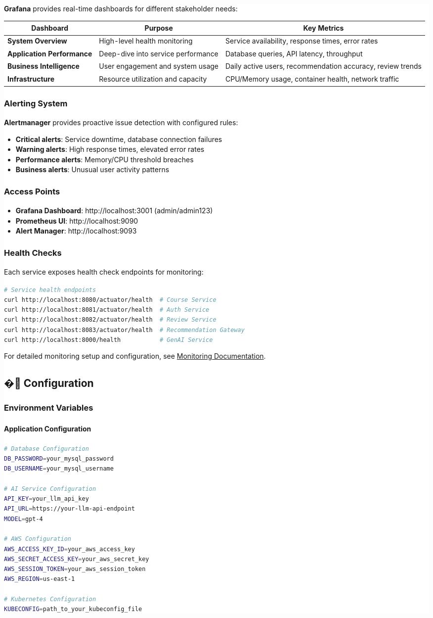 **Grafana** provides real-time dashboards for different stakeholder needs:

| Dashboard | Purpose | Key Metrics |
|-----------|---------|-------------|
| **System Overview** | High-level health monitoring | Service availability, response times, error rates |
| **Application Performance** | Deep-dive into service performance | Database queries, API latency, throughput |
| **Business Intelligence** | User engagement and system usage | Daily active users, recommendation accuracy, review trends |
| **Infrastructure** | Resource utilization and capacity | CPU/Memory usage, container health, network traffic |

### Alerting System

**Alertmanager** provides proactive issue detection with configured rules:

- **Critical alerts**: Service downtime, database connection failures
- **Warning alerts**: High response times, elevated error rates
- **Performance alerts**: Memory/CPU threshold breaches
- **Business alerts**: Unusual user activity patterns

### Access Points

- **Grafana Dashboard**: http://localhost:3001 (admin/admin123)
- **Prometheus UI**: http://localhost:9090
- **Alert Manager**: http://localhost:9093

### Health Checks

Each service exposes health check endpoints for monitoring:

```bash
# Service health endpoints
curl http://localhost:8080/actuator/health  # Course Service
curl http://localhost:8081/actuator/health  # Auth Service
curl http://localhost:8082/actuator/health  # Review Service
curl http://localhost:8083/actuator/health  # Recommendation Gateway
curl http://localhost:8000/health           # GenAI Service
```

For detailed monitoring setup and configuration, see [Monitoring Documentation](docs/Monitoring.md).

## �🔧 Configuration

### Environment Variables

#### Application Configuration
```bash
# Database Configuration
DB_PASSWORD=your_mysql_password
DB_USERNAME=your_mysql_username

# AI Service Configuration
API_KEY=your_llm_api_key
API_URL=https://your-llm-api-endpoint
MODEL=gpt-4

# AWS Configuration
AWS_ACCESS_KEY_ID=your_aws_access_key
AWS_SECRET_ACCESS_KEY=your_aws_secret_key
AWS_SESSION_TOKEN=your_aws_session_token
AWS_REGION=us-east-1

# Kubernetes Configuration
KUBECONFIG=path_to_your_kubeconfig_file
```